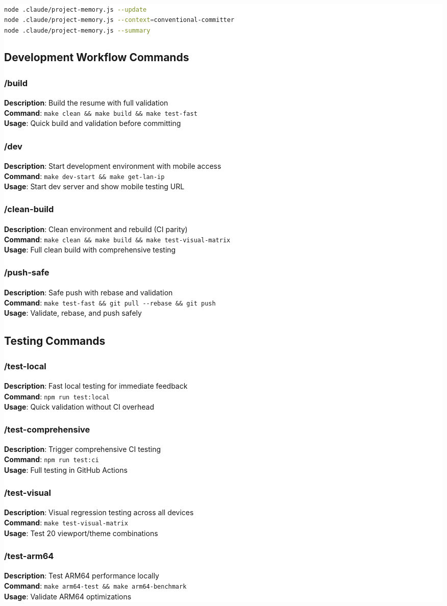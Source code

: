 ```bash
node .claude/project-memory.js --update
node .claude/project-memory.js --context=conventional-committer
node .claude/project-memory.js --summary
```

## Development Workflow Commands

### /build
**Description**: Build the resume with full validation  
**Command**: `make clean && make build && make test-fast`  
**Usage**: Quick build and validation before committing

### /dev
**Description**: Start development environment with mobile access  
**Command**: `make dev-start && make get-lan-ip`  
**Usage**: Start dev server and show mobile testing URL

### /clean-build
**Description**: Clean environment and rebuild (CI parity)  
**Command**: `make clean && make build && make test-visual-matrix`  
**Usage**: Full clean build with comprehensive testing

### /push-safe
**Description**: Safe push with rebase and validation  
**Command**: `make test-fast && git pull --rebase && git push`  
**Usage**: Validate, rebase, and push safely

## Testing Commands

### /test-local
**Description**: Fast local testing for immediate feedback  
**Command**: `npm run test:local`  
**Usage**: Quick validation without CI overhead

### /test-comprehensive
**Description**: Trigger comprehensive CI testing  
**Command**: `npm run test:ci`  
**Usage**: Full testing in GitHub Actions

### /test-visual
**Description**: Visual regression testing across all devices  
**Command**: `make test-visual-matrix`  
**Usage**: Test 20 viewport/theme combinations

### /test-arm64
**Description**: Test ARM64 performance locally  
**Command**: `make arm64-test && make arm64-benchmark`  
**Usage**: Validate ARM64 optimizations
